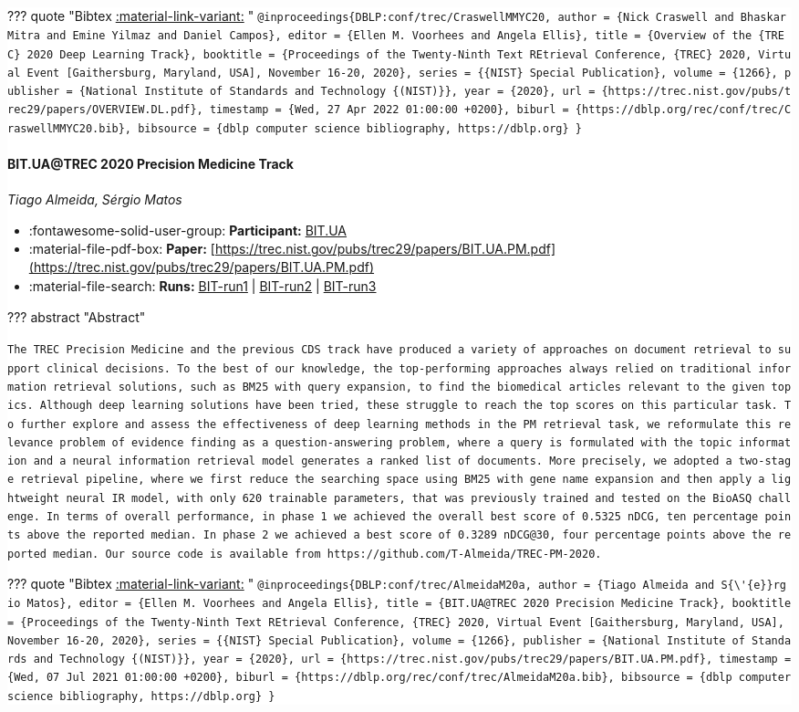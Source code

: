 
??? quote "Bibtex [:material-link-variant:](https://dblp.org/rec/conf/trec/CraswellMMYC20.bib) "
	```
	@inproceedings{DBLP:conf/trec/CraswellMMYC20,
		author = {Nick Craswell and Bhaskar Mitra and Emine Yilmaz and Daniel Campos},
		editor = {Ellen M. Voorhees and Angela Ellis},
		title = {Overview of the {TREC} 2020 Deep Learning Track},
		booktitle = {Proceedings of the Twenty-Ninth Text REtrieval Conference, {TREC} 2020, Virtual Event [Gaithersburg, Maryland, USA], November 16-20, 2020},
		series = {{NIST} Special Publication},
		volume = {1266},
		publisher = {National Institute of Standards and Technology {(NIST)}},
		year = {2020},
		url = {https://trec.nist.gov/pubs/trec29/papers/OVERVIEW.DL.pdf},
		timestamp = {Wed, 27 Apr 2022 01:00:00 +0200},
		biburl = {https://dblp.org/rec/conf/trec/CraswellMMYC20.bib},
		bibsource = {dblp computer science bibliography, https://dblp.org}
	}
	```

#### BIT.UA@TREC 2020 Precision Medicine Track

_Tiago Almeida, Sérgio Matos_

- :fontawesome-solid-user-group: **Participant:** [BIT.UA](./deep/participants.md#bit.ua)
- :material-file-pdf-box: **Paper:** [https://trec.nist.gov/pubs/trec29/papers/BIT.UA.PM.pdf](https://trec.nist.gov/pubs/trec29/papers/BIT.UA.PM.pdf)
- :material-file-search: **Runs:** [BIT-run1](./deep/runs.md#bit-run1) | [BIT-run2](./deep/runs.md#bit-run2) | [BIT-run3](./deep/runs.md#bit-run3)

??? abstract "Abstract"
	
	The TREC Precision Medicine and the previous CDS track have produced a variety of approaches on document retrieval to support clinical decisions. To the best of our knowledge, the top-performing approaches always relied on traditional information retrieval solutions, such as BM25 with query expansion, to find the biomedical articles relevant to the given topics. Although deep learning solutions have been tried, these struggle to reach the top scores on this particular task. To further explore and assess the effectiveness of deep learning methods in the PM retrieval task, we reformulate this relevance problem of evidence finding as a question-answering problem, where a query is formulated with the topic information and a neural information retrieval model generates a ranked list of documents. More precisely, we adopted a two-stage retrieval pipeline, where we first reduce the searching space using BM25 with gene name expansion and then apply a lightweight neural IR model, with only 620 trainable parameters, that was previously trained and tested on the BioASQ challenge. In terms of overall performance, in phase 1 we achieved the overall best score of 0.5325 nDCG, ten percentage points above the reported median. In phase 2 we achieved a best score of 0.3289 nDCG@30, four percentage points above the reported median. Our source code is available from https://github.com/T-Almeida/TREC-PM-2020.
	

??? quote "Bibtex [:material-link-variant:](https://dblp.org/rec/conf/trec/AlmeidaM20a.bib) "
	```
	@inproceedings{DBLP:conf/trec/AlmeidaM20a,
		author = {Tiago Almeida and S{\'{e}}rgio Matos},
		editor = {Ellen M. Voorhees and Angela Ellis},
		title = {BIT.UA@TREC 2020 Precision Medicine Track},
		booktitle = {Proceedings of the Twenty-Ninth Text REtrieval Conference, {TREC} 2020, Virtual Event [Gaithersburg, Maryland, USA], November 16-20, 2020},
		series = {{NIST} Special Publication},
		volume = {1266},
		publisher = {National Institute of Standards and Technology {(NIST)}},
		year = {2020},
		url = {https://trec.nist.gov/pubs/trec29/papers/BIT.UA.PM.pdf},
		timestamp = {Wed, 07 Jul 2021 01:00:00 +0200},
		biburl = {https://dblp.org/rec/conf/trec/AlmeidaM20a.bib},
		bibsource = {dblp computer science bibliography, https://dblp.org}
	}
	```